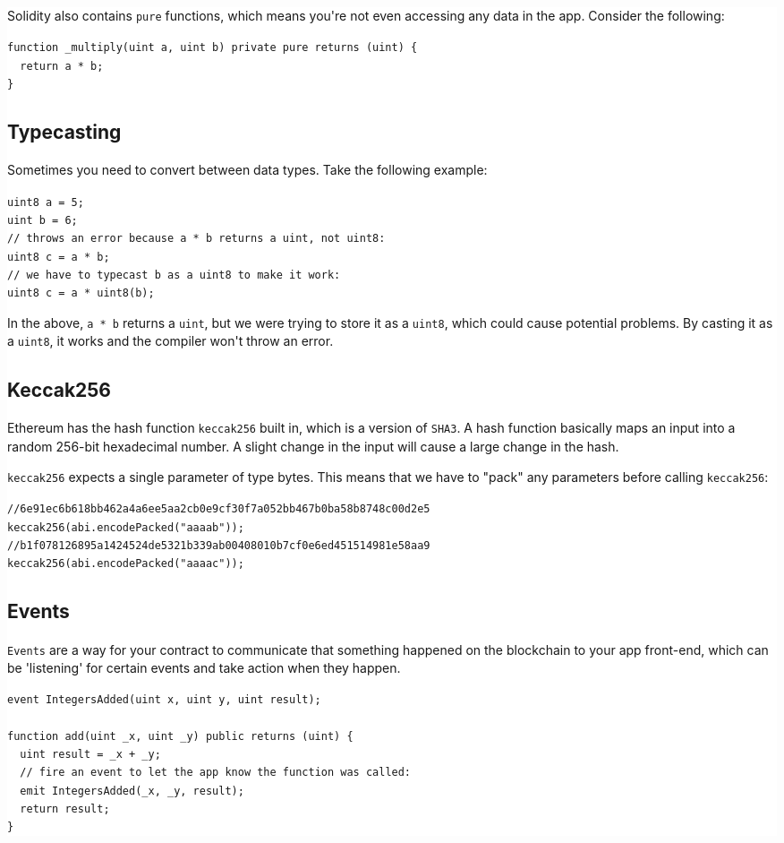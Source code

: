 Solidity also contains `pure` functions, which means you're not even accessing any data in the app. Consider the following:

```
function _multiply(uint a, uint b) private pure returns (uint) {
  return a * b;
}
```

## Typecasting

Sometimes you need to convert between data types. Take the following example:

```
uint8 a = 5;
uint b = 6;
// throws an error because a * b returns a uint, not uint8:
uint8 c = a * b;
// we have to typecast b as a uint8 to make it work:
uint8 c = a * uint8(b);
```

In the above, `a * b` returns a `uint`, but we were trying to store it as a `uint8`, which could cause potential problems. By casting it as a `uint8`, it works and the compiler won't throw an error.

## Keccak256

Ethereum has the hash function `keccak256` built in, which is a version of `SHA3`. A hash function basically maps an input into a random 256-bit hexadecimal number. A slight change in the input will cause a large change in the hash.

`keccak256` expects a single parameter of type bytes. This means that we have to "pack" any parameters before calling `keccak256`:

```
//6e91ec6b618bb462a4a6ee5aa2cb0e9cf30f7a052bb467b0ba58b8748c00d2e5
keccak256(abi.encodePacked("aaaab"));
//b1f078126895a1424524de5321b339ab00408010b7cf0e6ed451514981e58aa9
keccak256(abi.encodePacked("aaaac"));
```

## Events

`Events` are a way for your contract to communicate that something happened on the blockchain to your app front-end, which can be 'listening' for certain events and take action when they happen.

```
event IntegersAdded(uint x, uint y, uint result);

function add(uint _x, uint _y) public returns (uint) {
  uint result = _x + _y;
  // fire an event to let the app know the function was called:
  emit IntegersAdded(_x, _y, result);
  return result;
}
```

